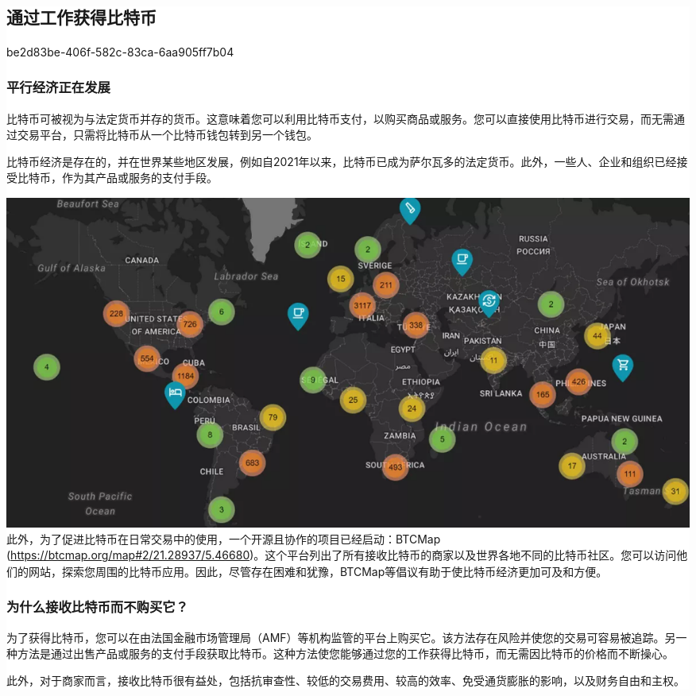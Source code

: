## 通过工作获得比特币

<chapterId>be2d83be-406f-582c-83ca-6aa905ff7b04</chapterId>

### 平行经济正在发展

比特币可被视为与法定货币并存的货币。这意味着您可以利用比特币支付，以购买商品或服务。您可以直接使用比特币进行交易，而无需通过交易平台，只需将比特币从一个比特币钱包转到另一个钱包。

比特币经济是存在的，并在世界某些地区发展，例如自2021年以来，比特币已成为萨尔瓦多的法定货币。此外，一些人、企业和组织已经接受比特币，作为其产品或服务的支付手段。

![image](assets/en/chapter16/6.webp)
此外，为了促进比特币在日常交易中的使用，一个开源且协作的项目已经启动：BTCMap (https://btcmap.org/map#2/21.28937/5.46680)。这个平台列出了所有接收比特币的商家以及世界各地不同的比特币社区。您可以访问他们的网站，探索您周围的比特币应用。因此，尽管存在困难和犹豫，BTCMap等倡议有助于使比特币经济更加可及和方便。

### 为什么接收比特币而不购买它？

为了获得比特币，您可以在由法国金融市场管理局（AMF）等机构监管的平台上购买它。该方法存在风险并使您的交易可容易被追踪。另一种方法是通过出售产品或服务的支付手段获取比特币。这种方法使您能够通过您的工作获得比特币，而无需因比特币的价格而不断操心。

此外，对于商家而言，接收比特币很有益处，包括抗审查性、较低的交易费用、较高的效率、免受通货膨胀的影响，以及财务自由和主权。
